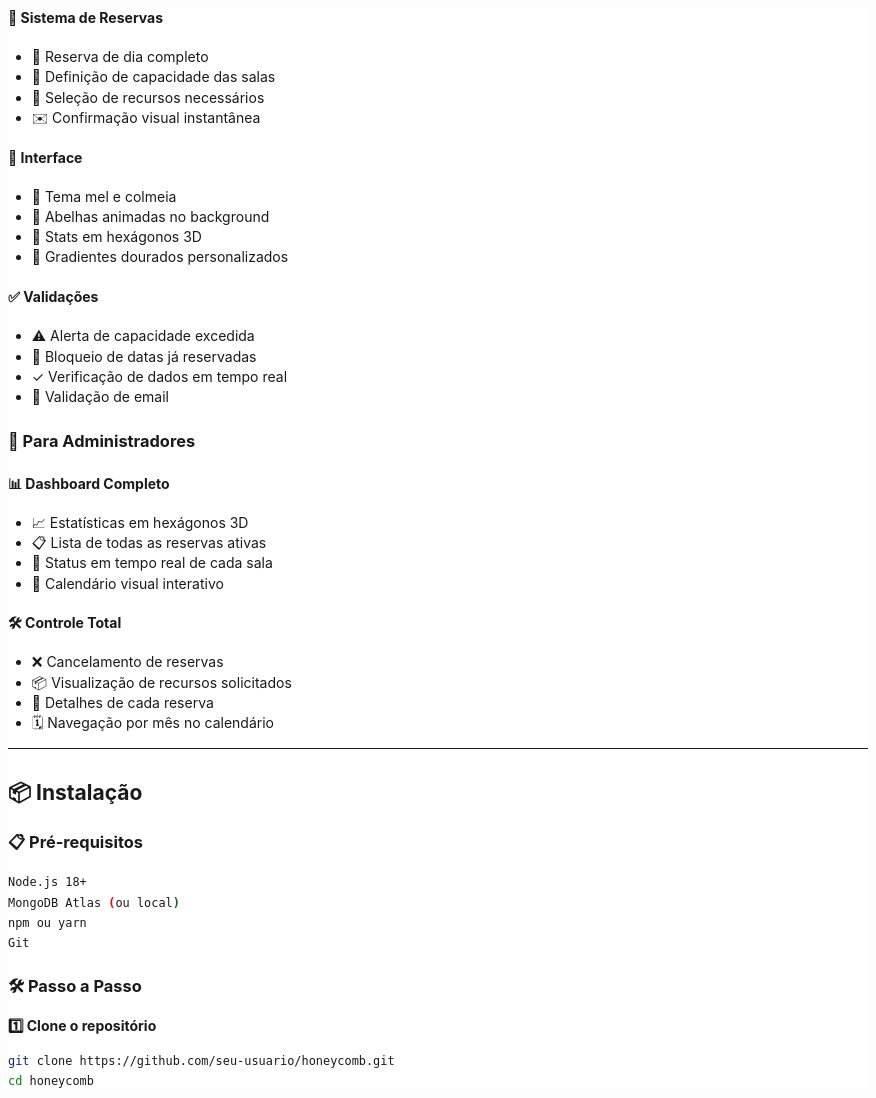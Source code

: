 #### 📅 Sistema de Reservas
- 📆 Reserva de dia completo
- 👥 Definição de capacidade das salas
- 🎯 Seleção de recursos necessários
- ✉️ Confirmação visual instantânea

#### 🎨 Interface
- 🍯 Tema mel e colmeia
- 🐝 Abelhas animadas no background
- 💫 Stats em hexágonos 3D
- 🌈 Gradientes dourados personalizados

#### ✅ Validações
- ⚠️ Alerta de capacidade excedida
- 🚫 Bloqueio de datas já reservadas
- ✓ Verificação de dados em tempo real
- 📧 Validação de email

### 🔧 Para Administradores

#### 📊 Dashboard Completo
- 📈 Estatísticas em hexágonos 3D
- 📋 Lista de todas as reservas ativas
- 🏢 Status em tempo real de cada sala
- 📅 Calendário visual interativo

#### 🛠️ Controle Total
- ❌ Cancelamento de reservas
- 📦 Visualização de recursos solicitados
- 👥 Detalhes de cada reserva
- 🗓️ Navegação por mês no calendário

---

## 📦 Instalação

### 📋 Pré-requisitos

```bash
Node.js 18+
MongoDB Atlas (ou local)
npm ou yarn
Git
```

### 🛠️ Passo a Passo

**1️⃣ Clone o repositório**
```bash
git clone https://github.com/seu-usuario/honeycomb.git
cd honeycomb
```
